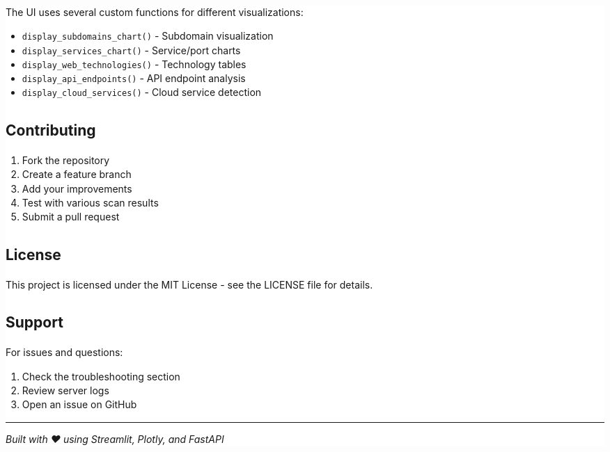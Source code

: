 The UI uses several custom functions for different visualizations:
- `display_subdomains_chart()` - Subdomain visualization
- `display_services_chart()` - Service/port charts  
- `display_web_technologies()` - Technology tables
- `display_api_endpoints()` - API endpoint analysis
- `display_cloud_services()` - Cloud service detection

## Contributing

1. Fork the repository
2. Create a feature branch
3. Add your improvements
4. Test with various scan results
5. Submit a pull request

## License

This project is licensed under the MIT License - see the LICENSE file for details.

## Support

For issues and questions:
1. Check the troubleshooting section
2. Review server logs
3. Open an issue on GitHub

---

*Built with ❤️ using Streamlit, Plotly, and FastAPI*
